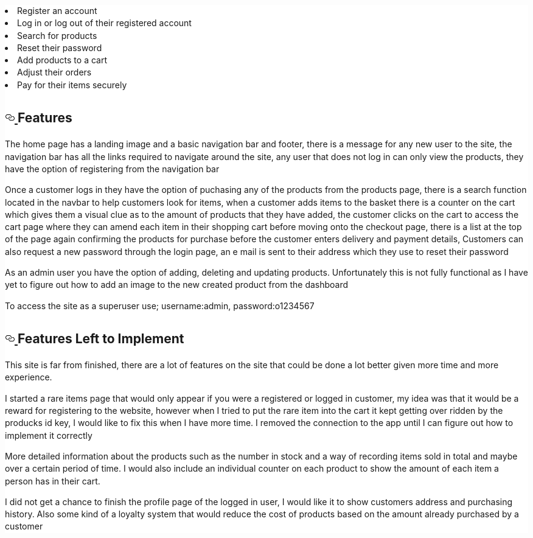 <li>Register an account</li>
<li>Log in or log out of their registered account</li>
<li>Search for products</li>
<li>Reset their password</li>
<li>Add products to a cart</li>
<li>Adjust their orders</li>
<li>Pay for their items securely</li>
</ul>
<h2><a id="user-content-features" class="anchor" aria-hidden="true" href="#features"><svg class="octicon octicon-link" viewBox="0 0 16 16" version="1.1" width="16" height="16" aria-hidden="true"><path fill-rule="evenodd" d="M4 9h1v1H4c-1.5 0-3-1.69-3-3.5S2.55 3 4 3h4c1.45 0 3 1.69 3 3.5 0 1.41-.91 2.72-2 3.25V8.59c.58-.45 1-1.27 1-2.09C10 5.22 8.98 4 8 4H4c-.98 0-2 1.22-2 2.5S3 9 4 9zm9-3h-1v1h1c1 0 2 1.22 2 2.5S13.98 12 13 12H9c-.98 0-2-1.22-2-2.5 0-.83.42-1.64 1-2.09V6.25c-1.09.53-2 1.84-2 3.25C6 11.31 7.55 13 9 13h4c1.45 0 3-1.69 3-3.5S14.5 6 13 6z"></path></svg>
</a>Features</h2>

<p>The home page has a landing image and a basic navigation bar and footer, there is a message for any new user to the site,
the navigation bar has all the links required to navigate around the site, any user that does not log in can only view the products,
they have the option of registering from the navigation bar</p>
<p>Once a customer logs in they have the option of puchasing any of the products from the products page, there is a search function
located in the navbar to help customers look for items, when a customer adds items to the basket
there is a counter on the cart which gives them a visual clue as to the amount of products that they have added, the customer
clicks on the cart to access the cart page where they can amend each item in their shopping cart before moving onto the checkout page, 
there is a list at the top of the page again confirming the products for purchase before the customer enters delivery and payment details,
Customers can also request a new password through the login page, an e mail is sent to their address which they use to reset their password</p>
<p>As an admin user you have the option of adding, deleting and updating products. Unfortunately this is not fully functional as I
 have yet to figure out how to add an image to the new created product from the dashboard</p>
 <p>To access the site as a superuser use; username:admin, password:o1234567</p>
  




<h2><a id="user-content-features-left-to-implement" class="anchor" aria-hidden="true" href="#features-left-to-implement"><svg class="octicon octicon-link" viewBox="0 0 16 16" version="1.1" width="16" height="16" aria-hidden="true"><path fill-rule="evenodd" d="M4 9h1v1H4c-1.5 0-3-1.69-3-3.5S2.55 3 4 3h4c1.45 0 3 1.69 3 3.5 0 1.41-.91 2.72-2 3.25V8.59c.58-.45 1-1.27 1-2.09C10 5.22 8.98 4 8 4H4c-.98 0-2 1.22-2 2.5S3 9 4 9zm9-3h-1v1h1c1 0 2 1.22 2 2.5S13.98 12 13 12H9c-.98 0-2-1.22-2-2.5 0-.83.42-1.64 1-2.09V6.25c-1.09.53-2 1.84-2 3.25C6 11.31 7.55 13 9 13h4c1.45 0 3-1.69 3-3.5S14.5 6 13 6z"></path></svg>
</a>Features Left to Implement</h2>
<p>This site is far from finished, there are a lot of features on the site that could be done a lot better given more time and more experience.</p>
<p>I started a rare items page that would only appear if you were a registered or logged in customer, my idea was that it would be a reward
for registering to the website, however when I tried to put the rare item into the cart it kept getting over ridden by the producks id key, I would 
like to fix this when I have more time. I removed the connection to the app until I can figure out how to implement it correctly </p>
<p>More detailed information about the products such as the number in stock and a way of recording items sold in total and maybe over a certain
period of time. I would also include an individual counter on each product to show the amount of each item a person has in their cart.</p>
<p>I did not get a chance to finish the profile page of the logged in user, I would like it to show customers address and purchasing history.
Also some kind of a loyalty system that would reduce the cost of products based on the amount already purchased by a customer 